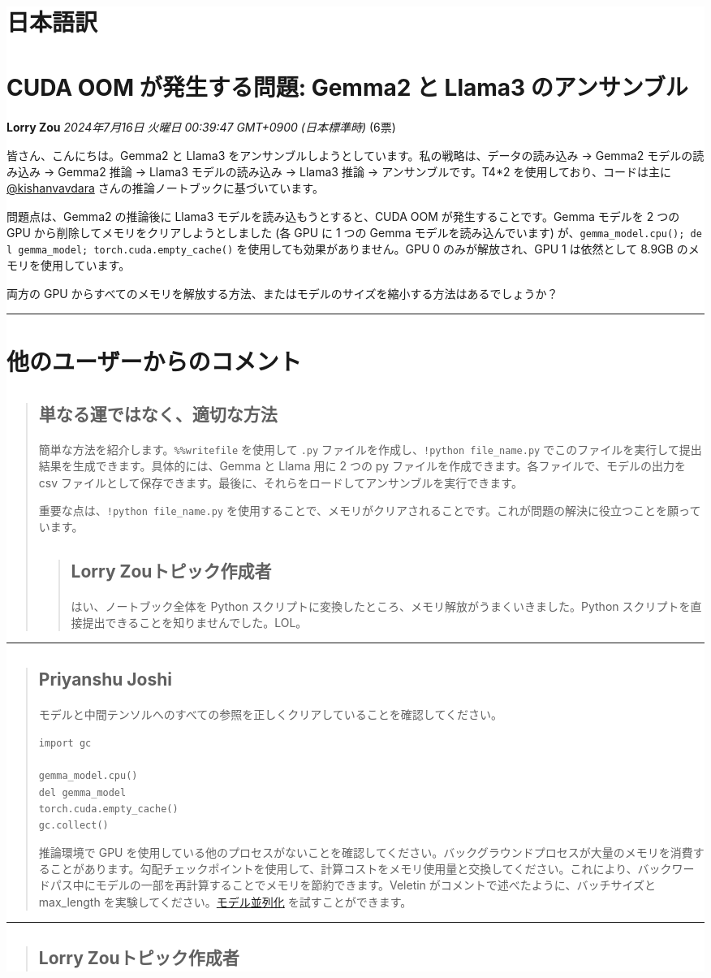 

</div>
<div class="column-right">

# 日本語訳

# CUDA OOM が発生する問題: Gemma2 と Llama3 のアンサンブル

**Lorry Zou** *2024年7月16日 火曜日 00:39:47 GMT+0900 (日本標準時)* (6票)

皆さん、こんにちは。Gemma2 と Llama3 をアンサンブルしようとしています。私の戦略は、データの読み込み -> Gemma2 モデルの読み込み -> Gemma2 推論 -> Llama3 モデルの読み込み -> Llama3 推論 -> アンサンブルです。T4*2 を使用しており、コードは主に [@kishanvavdara](https://www.kaggle.com/kishanvavdara) さんの推論ノートブックに基づいています。

問題点は、Gemma2 の推論後に Llama3 モデルを読み込もうとすると、CUDA OOM が発生することです。Gemma モデルを 2 つの GPU から削除してメモリをクリアしようとしました (各 GPU に 1 つの Gemma モデルを読み込んでいます) が、`gemma_model.cpu(); del gemma_model; torch.cuda.empty_cache()` を使用しても効果がありません。GPU 0 のみが解放され、GPU 1 は依然として 8.9GB のメモリを使用しています。

両方の GPU からすべてのメモリを解放する方法、またはモデルのサイズを縮小する方法はあるでしょうか？

---
# 他のユーザーからのコメント

> ## 単なる運ではなく、適切な方法
> 
> 簡単な方法を紹介します。`%%writefile` を使用して `.py` ファイルを作成し、`!python file_name.py` でこのファイルを実行して提出結果を生成できます。具体的には、Gemma と Llama 用に 2 つの py ファイルを作成できます。各ファイルで、モデルの出力を csv ファイルとして保存できます。最後に、それらをロードしてアンサンブルを実行できます。
> 
> 重要な点は、`!python file_name.py` を使用することで、メモリがクリアされることです。これが問題の解決に役立つことを願っています。
> 
> 
> 
> > ## Lorry Zouトピック作成者
> > 
> > はい、ノートブック全体を Python スクリプトに変換したところ、メモリ解放がうまくいきました。Python スクリプトを直接提出できることを知りませんでした。LOL。
> > 
> > 
> > 
---
> ## Priyanshu Joshi
> 
> モデルと中間テンソルへのすべての参照を正しくクリアしていることを確認してください。
> 
> ```
> import gc
> 
> gemma_model.cpu()
> del gemma_model
> torch.cuda.empty_cache()
> gc.collect()
> 
> ```
> 
> 推論環境で GPU を使用している他のプロセスがないことを確認してください。バックグラウンドプロセスが大量のメモリを消費することがあります。勾配チェックポイントを使用して、計算コストをメモリ使用量と交換してください。これにより、バックワードパス中にモデルの一部を再計算することでメモリを節約できます。Veletin がコメントで述べたように、バッチサイズと max_length を実験してください。[モデル並列化](https://huggingface.co/docs/transformers/v4.15.0/parallelism) を試すことができます。
> 
> 
> 
---
> ## Lorry Zouトピック作成者
> 